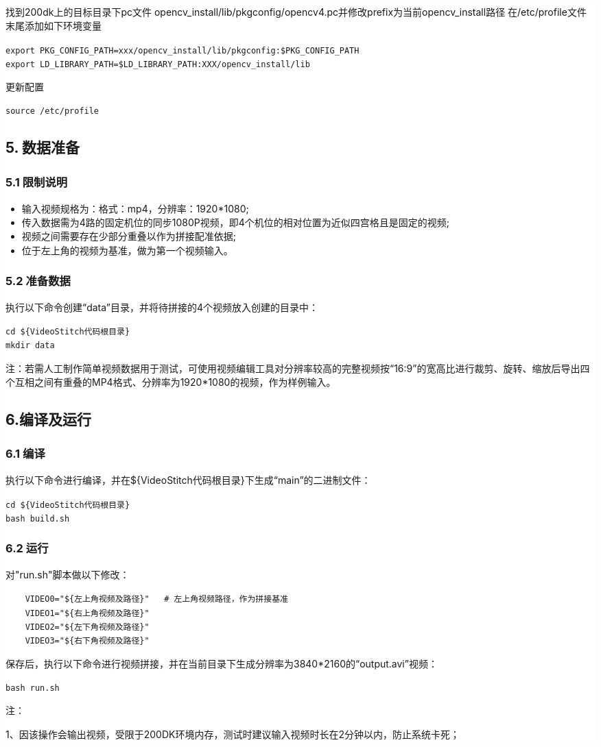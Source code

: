 找到200dk上的目标目录下pc文件 opencv_install/lib/pkgconfig/opencv4.pc并修改prefix为当前opencv_install路径
在/etc/profile文件末尾添加如下环境变量
```
export PKG_CONFIG_PATH=xxx/opencv_install/lib/pkgconfig:$PKG_CONFIG_PATH
export LD_LIBRARY_PATH=$LD_LIBRARY_PATH:XXX/opencv_install/lib
```
更新配置
```
source /etc/profile
```

## 5. 数据准备
### 5.1 限制说明
- 输入视频规格为：格式：mp4，分辨率：1920*1080;
- 传入数据需为4路的固定机位的同步1080P视频，即4个机位的相对位置为近似四宫格且是固定的视频;
- 视频之间需要存在少部分重叠以作为拼接配准依据;
- 位于左上角的视频为基准，做为第一个视频输入。

### 5.2 准备数据
执行以下命令创建“data”目录，并将待拼接的4个视频放入创建的目录中：
```
cd ${VideoStitch代码根目录}
mkdir data
```
注：若需人工制作简单视频数据用于测试，可使用视频编辑工具对分辨率较高的完整视频按“16:9”的宽高比进行裁剪、旋转、缩放后导出四个互相之间有重叠的MP4格式、分辨率为1920*1080的视频，作为样例输入。

## 6.编译及运行
### 6.1 编译
执行以下命令进行编译，并在${VideoStitch代码根目录}下生成“main”的二进制文件：
```
cd ${VideoStitch代码根目录}
bash build.sh
```

### 6.2 运行
对"run.sh"脚本做以下修改：
```
    VIDEO0="${左上角视频及路径}"   # 左上角视频路径，作为拼接基准
    VIDEO1="${右上角视频及路径}"
    VIDEO2="${左下角视频及路径}"
    VIDEO3="${右下角视频及路径}"
```
保存后，执行以下命令进行视频拼接，并在当前目录下生成分辨率为3840*2160的“output.avi”视频：
```
bash run.sh
```
注：

1、因该操作会输出视频，受限于200DK环境内存，测试时建议输入视频时长在2分钟以内，防止系统卡死；
